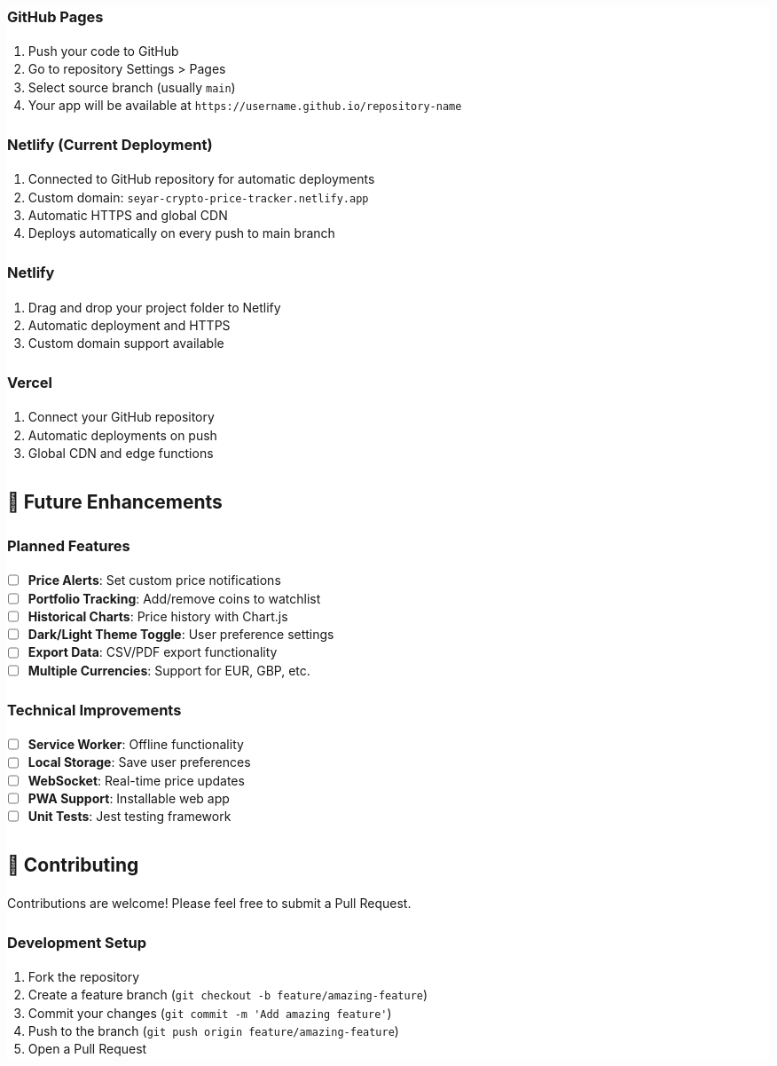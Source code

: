 ### GitHub Pages
1. Push your code to GitHub
2. Go to repository Settings > Pages
3. Select source branch (usually `main`)
4. Your app will be available at `https://username.github.io/repository-name`

### Netlify (Current Deployment)
1. Connected to GitHub repository for automatic deployments
2. Custom domain: `seyar-crypto-price-tracker.netlify.app`
3. Automatic HTTPS and global CDN
4. Deploys automatically on every push to main branch

### Netlify
1. Drag and drop your project folder to Netlify
2. Automatic deployment and HTTPS
3. Custom domain support available

### Vercel
1. Connect your GitHub repository
2. Automatic deployments on push
3. Global CDN and edge functions

## 🔮 Future Enhancements

### Planned Features
- [ ] **Price Alerts**: Set custom price notifications
- [ ] **Portfolio Tracking**: Add/remove coins to watchlist
- [ ] **Historical Charts**: Price history with Chart.js
- [ ] **Dark/Light Theme Toggle**: User preference settings
- [ ] **Export Data**: CSV/PDF export functionality
- [ ] **Multiple Currencies**: Support for EUR, GBP, etc.

### Technical Improvements
- [ ] **Service Worker**: Offline functionality
- [ ] **Local Storage**: Save user preferences
- [ ] **WebSocket**: Real-time price updates
- [ ] **PWA Support**: Installable web app
- [ ] **Unit Tests**: Jest testing framework

## 🤝 Contributing

Contributions are welcome! Please feel free to submit a Pull Request.

### Development Setup
1. Fork the repository
2. Create a feature branch (`git checkout -b feature/amazing-feature`)
3. Commit your changes (`git commit -m 'Add amazing feature'`)
4. Push to the branch (`git push origin feature/amazing-feature`)
5. Open a Pull Request

